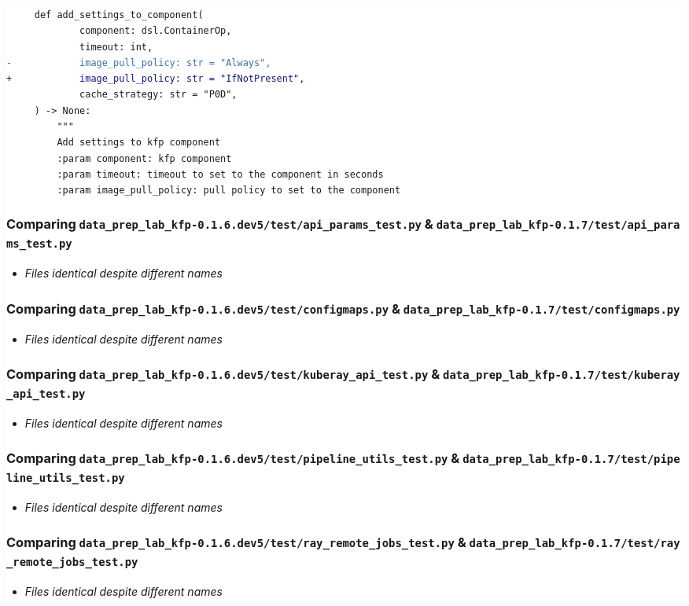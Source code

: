 ```diff
     def add_settings_to_component(
             component: dsl.ContainerOp,
             timeout: int,
-            image_pull_policy: str = "Always",
+            image_pull_policy: str = "IfNotPresent",
             cache_strategy: str = "P0D",
     ) -> None:
         """
         Add settings to kfp component
         :param component: kfp component
         :param timeout: timeout to set to the component in seconds
         :param image_pull_policy: pull policy to set to the component
```

### Comparing `data_prep_lab_kfp-0.1.6.dev5/test/api_params_test.py` & `data_prep_lab_kfp-0.1.7/test/api_params_test.py`

 * *Files identical despite different names*

### Comparing `data_prep_lab_kfp-0.1.6.dev5/test/configmaps.py` & `data_prep_lab_kfp-0.1.7/test/configmaps.py`

 * *Files identical despite different names*

### Comparing `data_prep_lab_kfp-0.1.6.dev5/test/kuberay_api_test.py` & `data_prep_lab_kfp-0.1.7/test/kuberay_api_test.py`

 * *Files identical despite different names*

### Comparing `data_prep_lab_kfp-0.1.6.dev5/test/pipeline_utils_test.py` & `data_prep_lab_kfp-0.1.7/test/pipeline_utils_test.py`

 * *Files identical despite different names*

### Comparing `data_prep_lab_kfp-0.1.6.dev5/test/ray_remote_jobs_test.py` & `data_prep_lab_kfp-0.1.7/test/ray_remote_jobs_test.py`

 * *Files identical despite different names*

